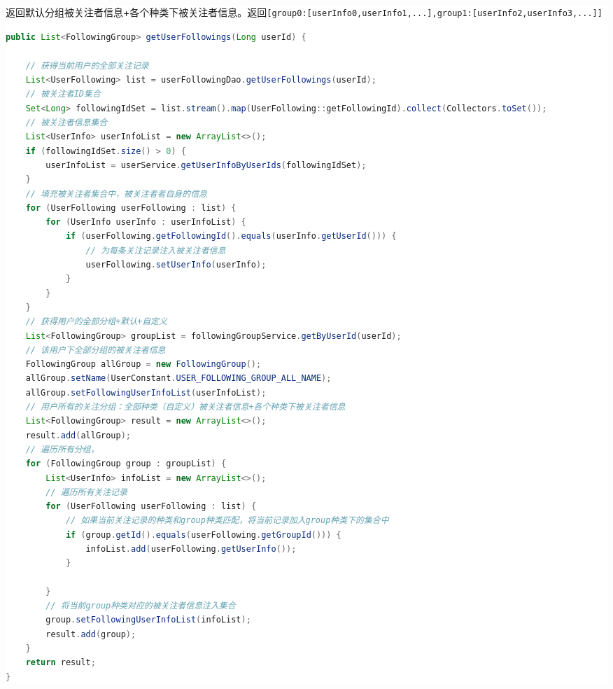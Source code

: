 返回默认分组被关注者信息+各个种类下被关注者信息。返回`[group0:[userInfo0,userInfo1,...],group1:[userInfo2,userInfo3,...]]`

```java
public List<FollowingGroup> getUserFollowings(Long userId) {

    // 获得当前用户的全部关注记录
    List<UserFollowing> list = userFollowingDao.getUserFollowings(userId);
    // 被关注者ID集合
    Set<Long> followingIdSet = list.stream().map(UserFollowing::getFollowingId).collect(Collectors.toSet());
    // 被关注者信息集合
    List<UserInfo> userInfoList = new ArrayList<>();
    if (followingIdSet.size() > 0) {
        userInfoList = userService.getUserInfoByUserIds(followingIdSet);
    }
    // 填充被关注者集合中，被关注者者自身的信息
    for (UserFollowing userFollowing : list) {
        for (UserInfo userInfo : userInfoList) {
            if (userFollowing.getFollowingId().equals(userInfo.getUserId())) {
                // 为每条关注记录注入被关注者信息
                userFollowing.setUserInfo(userInfo);
            }
        }
    }
    // 获得用户的全部分组+默认+自定义
    List<FollowingGroup> groupList = followingGroupService.getByUserId(userId);
    // 该用户下全部分组的被关注者信息
    FollowingGroup allGroup = new FollowingGroup();
    allGroup.setName(UserConstant.USER_FOLLOWING_GROUP_ALL_NAME);
    allGroup.setFollowingUserInfoList(userInfoList);
    // 用户所有的关注分组：全部种类（自定义）被关注者信息+各个种类下被关注者信息
    List<FollowingGroup> result = new ArrayList<>();
    result.add(allGroup);
    // 遍历所有分组，
    for (FollowingGroup group : groupList) {
        List<UserInfo> infoList = new ArrayList<>();
        // 遍历所有关注记录
        for (UserFollowing userFollowing : list) {
            // 如果当前关注记录的种类和group种类匹配，将当前记录加入group种类下的集合中
            if (group.getId().equals(userFollowing.getGroupId())) {
                infoList.add(userFollowing.getUserInfo());
            }

        }
        // 将当前group种类对应的被关注者信息注入集合
        group.setFollowingUserInfoList(infoList);
        result.add(group);
    }
    return result;
}
```
